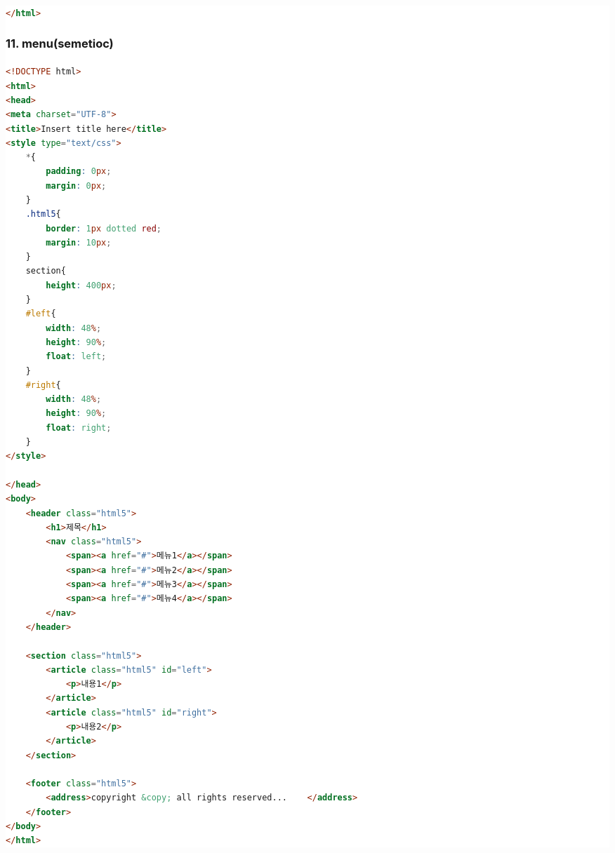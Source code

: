 ```html
</html>
```

### 11. menu(semetioc)

```html
<!DOCTYPE html>
<html>
<head>
<meta charset="UTF-8">
<title>Insert title here</title>
<style type="text/css">
	*{
		padding: 0px;
		margin: 0px;
	}
	.html5{
		border: 1px dotted red;
		margin: 10px;
	}
	section{
		height: 400px;
	}
	#left{
		width: 48%;
		height: 90%;
		float: left;
	}
	#right{
		width: 48%;
		height: 90%;
		float: right;
	}
</style>

</head>
<body>
	<header class="html5">
		<h1>제목</h1>
		<nav class="html5">
			<span><a href="#">메뉴1</a></span>
			<span><a href="#">메뉴2</a></span>
			<span><a href="#">메뉴3</a></span>
			<span><a href="#">메뉴4</a></span>
		</nav>
	</header>
	
	<section class="html5">
		<article class="html5" id="left">
			<p>내용1</p>
		</article>
		<article class="html5" id="right">
			<p>내용2</p>
		</article>
	</section>
	
	<footer class="html5">
		<address>copyright &copy; all rights reserved...	</address>
	</footer>
</body>
</html>
```
